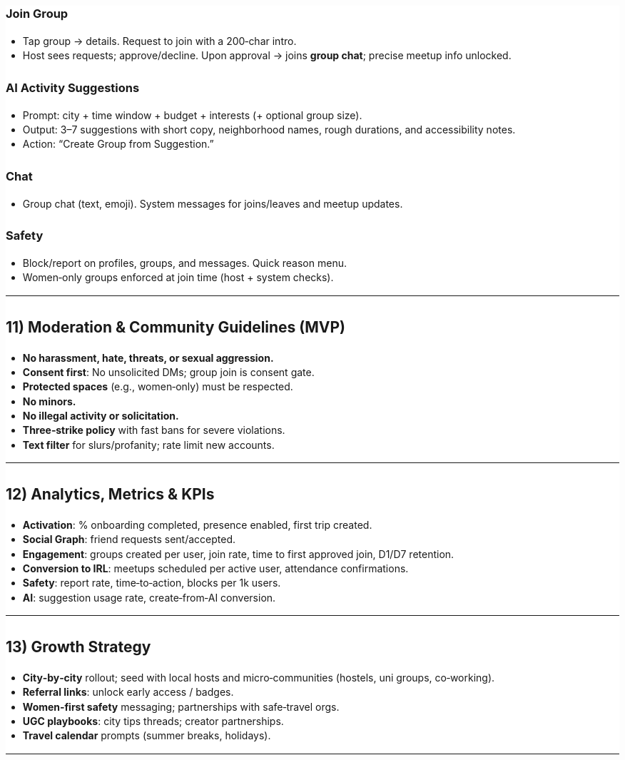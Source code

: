 ### Join Group

* Tap group → details. Request to join with a 200‑char intro.
* Host sees requests; approve/decline. Upon approval → joins **group chat**; precise meetup info unlocked.

### AI Activity Suggestions

* Prompt: city + time window + budget + interests (+ optional group size).
* Output: 3–7 suggestions with short copy, neighborhood names, rough durations, and accessibility notes.
* Action: “Create Group from Suggestion.”

### Chat

* Group chat (text, emoji). System messages for joins/leaves and meetup updates.

### Safety

* Block/report on profiles, groups, and messages. Quick reason menu.
* Women‑only groups enforced at join time (host + system checks).

---

## 11) Moderation & Community Guidelines (MVP)

* **No harassment, hate, threats, or sexual aggression.**
* **Consent first**: No unsolicited DMs; group join is consent gate.
* **Protected spaces** (e.g., women‑only) must be respected.
* **No minors.**
* **No illegal activity or solicitation.**
* **Three‑strike policy** with fast bans for severe violations.
* **Text filter** for slurs/profanity; rate limit new accounts.

---

## 12) Analytics, Metrics & KPIs

* **Activation**: % onboarding completed, presence enabled, first trip created.
* **Social Graph**: friend requests sent/accepted.
* **Engagement**: groups created per user, join rate, time to first approved join, D1/D7 retention.
* **Conversion to IRL**: meetups scheduled per active user, attendance confirmations.
* **Safety**: report rate, time‑to‑action, blocks per 1k users.
* **AI**: suggestion usage rate, create‑from‑AI conversion.

---

## 13) Growth Strategy

* **City‑by‑city** rollout; seed with local hosts and micro‑communities (hostels, uni groups, co‑working).
* **Referral links**: unlock early access / badges.
* **Women‑first safety** messaging; partnerships with safe‑travel orgs.
* **UGC playbooks**: city tips threads; creator partnerships.
* **Travel calendar** prompts (summer breaks, holidays).

---